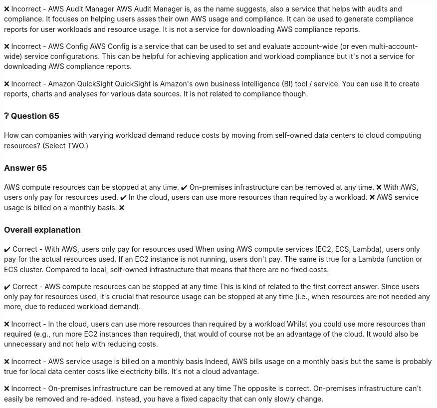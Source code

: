   :x: Incorrect - AWS Audit Manager
  AWS Audit Manager is, as the name suggests, also a service that helps with audits and compliance. It focuses on helping users asses their own AWS usage and compliance. It can be used to generate compliance reports for user workloads and resource usage. It is not a service for downloading AWS compliance reports.

  :x: Incorrect - AWS Config
  AWS Config is a service that can be used to set and evaluate account-wide (or even multi-account-wide) service configurations. This can be helpful for achieving application and workload compliance but it's not a service for downloading AWS compliance reports.

  :x: Incorrect - Amazon QuickSight
  QuickSight is Amazon's own business intelligence (BI) tool / service. You can use it to create reports, charts and analyses for various data sources. It is not related to compliance though.


### :grey_question: Question 65
  How can companies with varying workload demand reduce costs by moving from self-owned data centers to cloud computing resources? (Select TWO.)

### Answer 65
  AWS compute resources can be stopped at any time. :heavy_check_mark:
  On-premises infrastructure can be removed at any time. :x:
  With AWS, users only pay for resources used. :heavy_check_mark:
  In the cloud, users can use more resources than required by a workload. :x:
  AWS service usage is billed on a monthly basis. :x:

### Overall explanation
  :heavy_check_mark: Correct - With AWS, users only pay for resources used
  When using AWS compute services (EC2, ECS, Lambda), users only pay for the actual resources used. If an EC2 instance is not running, users don't pay. The same is true for a Lambda function or ECS cluster. Compared to local, self-owned infrastructure that means that there are no fixed costs.

  :heavy_check_mark: Correct - AWS compute resources can be stopped at any time
  This is kind of related to the first correct answer. Since users only pay for resources used, it's crucial that resource usage can be stopped at any time (i.e., when resources are not needed any more, due to reduced workload demand).

  :x: Incorrect - In the cloud, users can use more resources than required by a workload
  Whilst you could use more resources than required (e.g., run more EC2 instances than required), that would of course not be an advantage of the cloud. It would also be unnecessary and not help with reducing costs.

  :x: Incorrect - AWS service usage is billed on a monthly basis
  Indeed, AWS bills usage on a monthly basis but the same is probably true for local data center costs like electricity bills. It's not a cloud advantage.

  :x: Incorrect - On-premises infrastructure can be removed at any time
  The opposite is correct. On-premises infrastructure can't easily be removed and re-added. Instead, you have a fixed capacity that can only slowly change.

